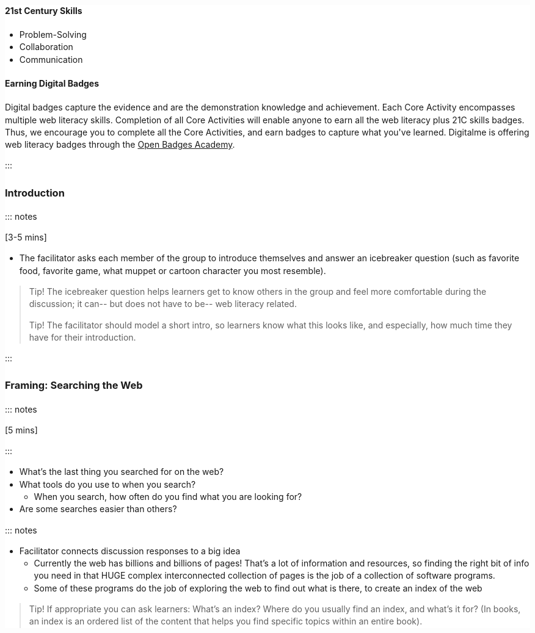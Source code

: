 #### 21st Century Skills
* Problem-Solving
* Collaboration
* Communication

#### Earning Digital Badges
Digital badges capture the evidence and are the demonstration knowledge and achievement. Each Core Activity encompasses multiple web literacy skills. Completion of all Core Activities will enable anyone to earn all the web literacy plus 21C skills badges. Thus, we encourage you to complete all the Core Activities, and earn badges to capture what you've learned. Digitalme is offering web literacy badges through the [Open Badges Academy](https://www.openbadgeacademy.com/mozilladirectory). 

:::

### Introduction

::: notes

[3-5 mins]

* The facilitator asks each member of the group to introduce themselves and answer an icebreaker question (such as favorite food, favorite game, what muppet or cartoon character you most resemble). 
 
> Tip! The icebreaker question helps learners get to know others in the group and feel more comfortable during the discussion; it can-- but does not have to be-- web literacy related. 
>
> Tip! The facilitator should model a short intro, so learners know what this looks like, and especially, how much time they have for their introduction. 

:::


### Framing: Searching the Web 

::: notes

[5 mins]

:::

* What’s the last thing you searched for on the web? 
* What tools do you use to when you search?  
  * When you search, how often do you find what you are looking for? 
* Are some searches easier than others? 

::: notes

* Facilitator connects discussion responses to a big idea
  * Currently the web has billions and billions of pages! That’s a lot of information and resources, so finding the right bit of info you need in that HUGE complex interconnected collection of pages is the job of a collection of software programs. 
  * Some of these programs do the job of exploring the web to find out what is there, to create an index of the web  

> Tip! If appropriate you can ask learners: What’s an index? Where do you usually find an index, and what’s it for? (In books, an index is an ordered list of the content that helps you find specific topics within an entire book). 

